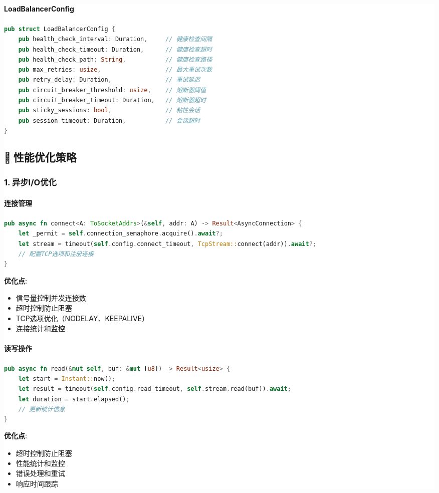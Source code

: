 #### LoadBalancerConfig

```rust
pub struct LoadBalancerConfig {
    pub health_check_interval: Duration,     // 健康检查间隔
    pub health_check_timeout: Duration,      // 健康检查超时
    pub health_check_path: String,           // 健康检查路径
    pub max_retries: usize,                  // 最大重试次数
    pub retry_delay: Duration,               // 重试延迟
    pub circuit_breaker_threshold: usize,    // 熔断器阈值
    pub circuit_breaker_timeout: Duration,   // 熔断器超时
    pub sticky_sessions: bool,               // 粘性会话
    pub session_timeout: Duration,           // 会话超时
}
```

## 🚀 性能优化策略

### 1. 异步I/O优化

#### 连接管理

```rust
pub async fn connect<A: ToSocketAddrs>(&self, addr: A) -> Result<AsyncConnection> {
    let _permit = self.connection_semaphore.acquire().await?;
    let stream = timeout(self.config.connect_timeout, TcpStream::connect(addr)).await?;
    // 配置TCP选项和注册连接
}
```

**优化点**:

- 信号量控制并发连接数
- 超时控制防止阻塞
- TCP选项优化（NODELAY、KEEPALIVE）
- 连接统计和监控

#### 读写操作

```rust
pub async fn read(&mut self, buf: &mut [u8]) -> Result<usize> {
    let start = Instant::now();
    let result = timeout(self.config.read_timeout, self.stream.read(buf)).await;
    let duration = start.elapsed();
    // 更新统计信息
}
```

**优化点**:

- 超时控制防止阻塞
- 性能统计和监控
- 错误处理和重试
- 响应时间跟踪
